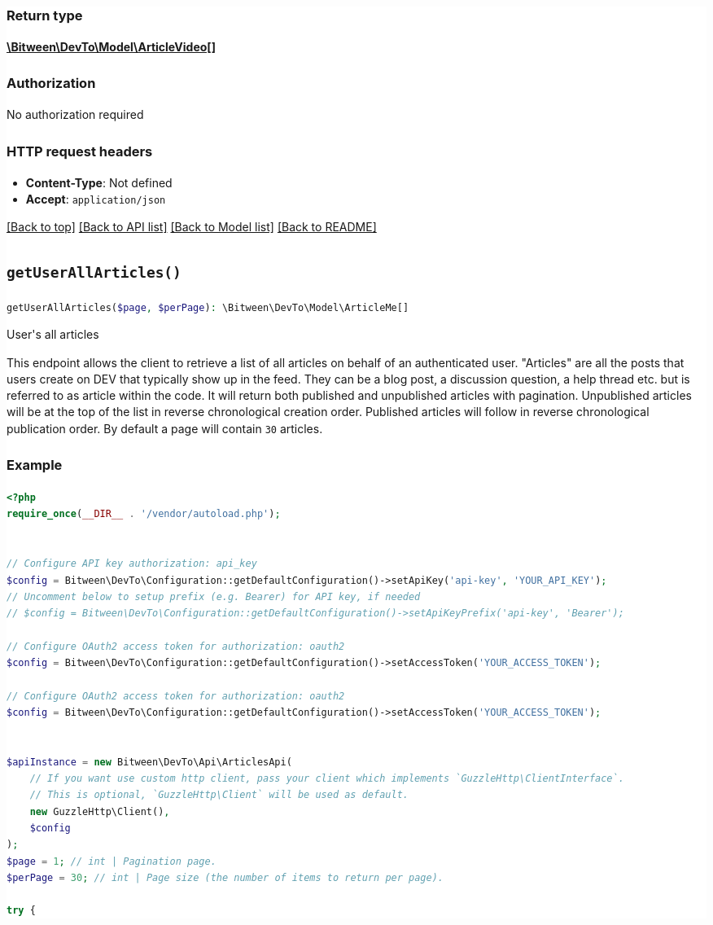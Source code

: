 ### Return type

[**\Bitween\DevTo\Model\ArticleVideo[]**](../Model/ArticleVideo.md)

### Authorization

No authorization required

### HTTP request headers

- **Content-Type**: Not defined
- **Accept**: `application/json`

[[Back to top]](#) [[Back to API list]](../../README.md#endpoints)
[[Back to Model list]](../../README.md#models)
[[Back to README]](../../README.md)

## `getUserAllArticles()`

```php
getUserAllArticles($page, $perPage): \Bitween\DevTo\Model\ArticleMe[]
```

User's all articles

This endpoint allows the client to retrieve a list of all articles on behalf of an authenticated user.  \"Articles\" are all the posts that users create on DEV that typically show up in the feed. They can be a blog post, a discussion question, a help thread etc. but is referred to as article within the code.  It will return both published and unpublished articles with pagination.  Unpublished articles will be at the top of the list in reverse chronological creation order. Published articles will follow in reverse chronological publication order.  By default a page will contain `30` articles.

### Example

```php
<?php
require_once(__DIR__ . '/vendor/autoload.php');


// Configure API key authorization: api_key
$config = Bitween\DevTo\Configuration::getDefaultConfiguration()->setApiKey('api-key', 'YOUR_API_KEY');
// Uncomment below to setup prefix (e.g. Bearer) for API key, if needed
// $config = Bitween\DevTo\Configuration::getDefaultConfiguration()->setApiKeyPrefix('api-key', 'Bearer');

// Configure OAuth2 access token for authorization: oauth2
$config = Bitween\DevTo\Configuration::getDefaultConfiguration()->setAccessToken('YOUR_ACCESS_TOKEN');

// Configure OAuth2 access token for authorization: oauth2
$config = Bitween\DevTo\Configuration::getDefaultConfiguration()->setAccessToken('YOUR_ACCESS_TOKEN');


$apiInstance = new Bitween\DevTo\Api\ArticlesApi(
    // If you want use custom http client, pass your client which implements `GuzzleHttp\ClientInterface`.
    // This is optional, `GuzzleHttp\Client` will be used as default.
    new GuzzleHttp\Client(),
    $config
);
$page = 1; // int | Pagination page.
$perPage = 30; // int | Page size (the number of items to return per page).

try {
```